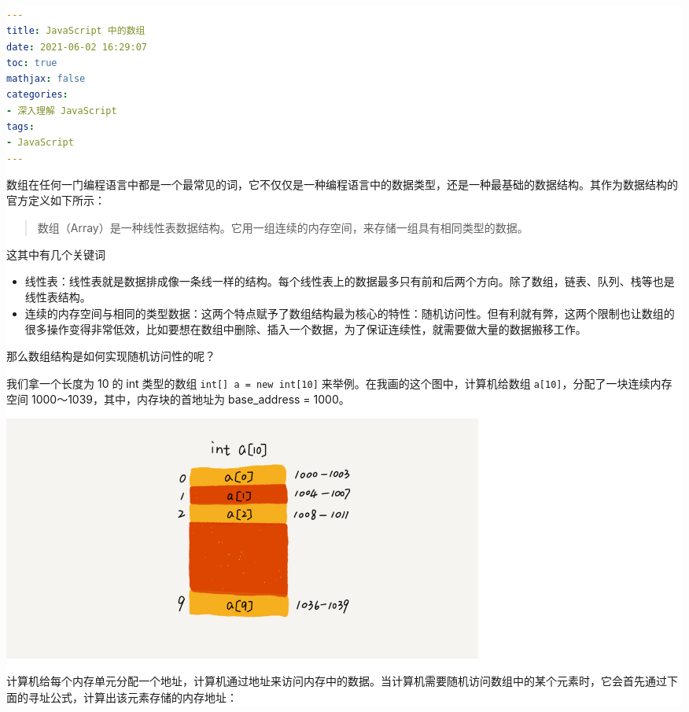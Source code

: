 ```yaml
---
title: JavaScript 中的数组
date: 2021-06-02 16:29:07
toc: true
mathjax: false
categories: 
- 深入理解 JavaScript
tags: 
- JavaScript
---
```


数组在任何一门编程语言中都是一个最常见的词，它不仅仅是一种编程语言中的数据类型，还是一种最基础的数据结构。其作为数据结构的官方定义如下所示：

> 数组（Array）是一种线性表数据结构。它用一组连续的内存空间，来存储一组具有相同类型的数据。

这其中有几个关键词

- 线性表：线性表就是数据排成像一条线一样的结构。每个线性表上的数据最多只有前和后两个方向。除了数组，链表、队列、栈等也是线性表结构。
- 连续的内存空间与相同的类型数据：这两个特点赋予了数组结构最为核心的特性：随机访问性。但有利就有弊，这两个限制也让数组的很多操作变得非常低效，比如要想在数组中删除、插入一个数据，为了保证连续性，就需要做大量的数据搬移工作。



那么数组结构是如何实现随机访问性的呢？

我们拿一个长度为 10 的 int 类型的数组 `int[] a = new int[10]` 来举例。在我画的这个图中，计算机给数组 `a[10]`，分配了一块连续内存空间 1000～1039，其中，内存块的首地址为 base_address = 1000。

<img src="/assets/javascript-array/01.jpeg" width="600" />

计算机给每个内存单元分配一个地址，计算机通过地址来访问内存中的数据。当计算机需要随机访问数组中的某个元素时，它会首先通过下面的寻址公式，计算出该元素存储的内存地址：
